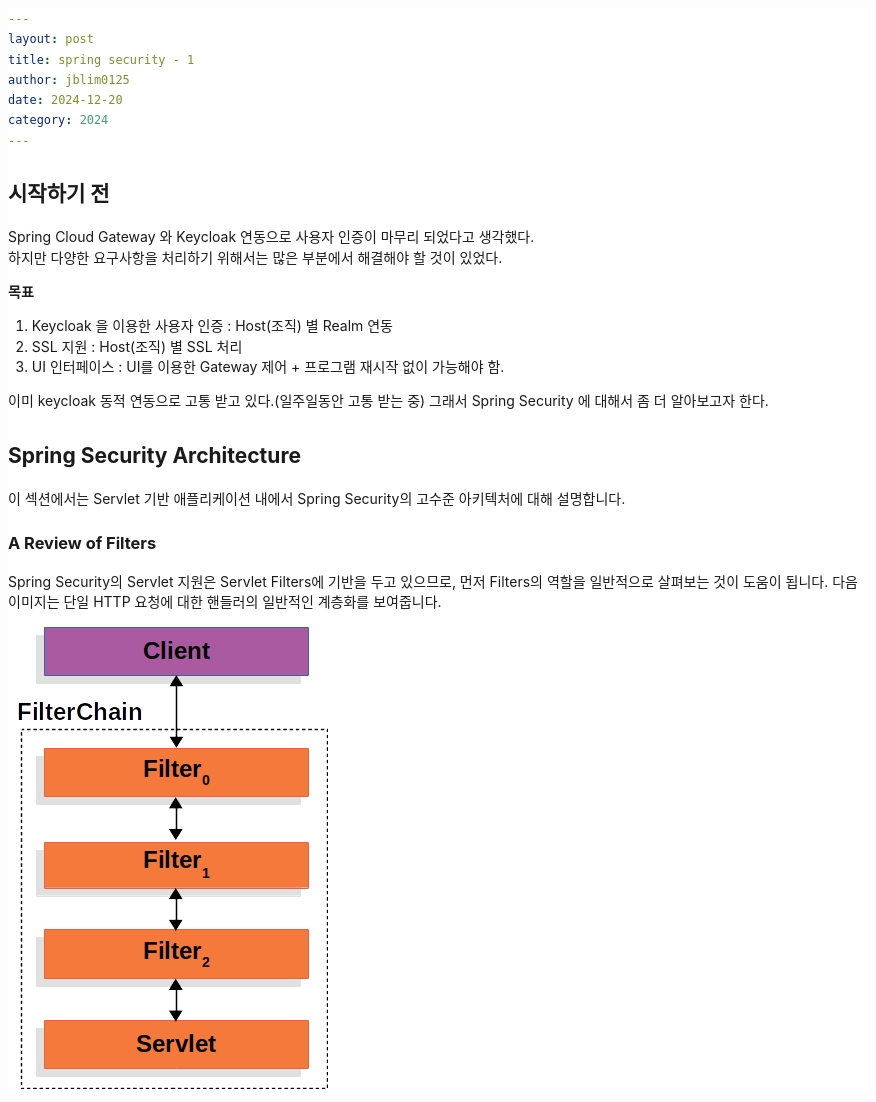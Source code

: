 ```yaml
---
layout: post
title: spring security - 1
author: jblim0125
date: 2024-12-20
category: 2024
---
```


## 시작하기 전

Spring Cloud Gateway 와 Keycloak 연동으로 사용자 인증이 마무리 되었다고 생각했다.  
하지만 다양한 요구사항을 처리하기 위해서는 많은 부분에서 해결해야 할 것이 있었다.

**목표**  

1. Keycloak 을 이용한 사용자 인증 : Host(조직) 별 Realm 연동
2. SSL 지원 : Host(조직) 별 SSL 처리  
3. UI 인터페이스 : UI를 이용한 Gateway 제어 + 프로그램 재시작 없이 가능해야 함.  

이미 keycloak 동적 연동으로 고통 받고 있다.(일주일동안 고통 받는 중)
그래서 Spring Security 에 대해서 좀 더 알아보고자 한다.  

## Spring Security Architecture

이 섹션에서는 Servlet 기반 애플리케이션 내에서 Spring Security의 고수준 아키텍처에 대해 설명합니다. 

### A Review of Filters

Spring Security의 Servlet 지원은 Servlet Filters에 기반을 두고 있으므로, 먼저 Filters의 역할을 일반적으로 살펴보는 것이 도움이 됩니다. 다음 이미지는 단일 HTTP 요청에 대한 핸들러의 일반적인 계층화를 보여줍니다.

![그림 1. 필터체인](/assets/images/spring/spring-security/image.png)
